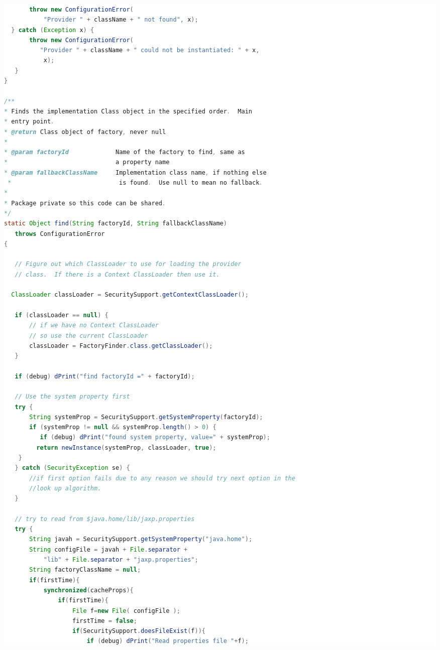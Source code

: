 ```java
       throw new ConfigurationError(
           "Provider " + className + " not found", x);
  } catch (Exception x) {
       throw new ConfigurationError(
          "Provider " + className + " could not be instantiated: " + x,
           x);
   }
}

/**
* Finds the implementation Class object in the specified order.  Main
* entry point.
* @return Class object of factory, never null
*
* @param factoryId             Name of the factory to find, same as
*                              a property name
* @param fallbackClassName     Implementation class name, if nothing else
 *                              is found.  Use null to mean no fallback.
*
* Package private so this code can be shared.
*/
static Object find(String factoryId, String fallbackClassName)
   throws ConfigurationError
{        

   // Figure out which ClassLoader to use for loading the provider
   // class.  If there is a Context ClassLoader then use it.
   
  ClassLoader classLoader = SecuritySupport.getContextClassLoader();
  
   if (classLoader == null) {
       // if we have no Context ClassLoader
       // so use the current ClassLoader
       classLoader = FactoryFinder.class.getClassLoader();
   }

   if (debug) dPrint("find factoryId =" + factoryId);
   
   // Use the system property first
   try {
       String systemProp = SecuritySupport.getSystemProperty(factoryId);
       if (systemProp != null && systemProp.length() > 0) {
          if (debug) dPrint("found system property, value=" + systemProp);
         return newInstance(systemProp, classLoader, true);
    }
   } catch (SecurityException se) {
       //if first option fails due to any reason we should try next option in the
       //look up algorithm.
   }

   // try to read from $java.home/lib/jaxp.properties
   try {
       String javah = SecuritySupport.getSystemProperty("java.home");
       String configFile = javah + File.separator +
           "lib" + File.separator + "jaxp.properties";
       String factoryClassName = null;
       if(firstTime){
           synchronized(cacheProps){
               if(firstTime){
                   File f=new File( configFile );
                   firstTime = false;
                   if(SecuritySupport.doesFileExist(f)){
                       if (debug) dPrint("Read properties file "+f);
```